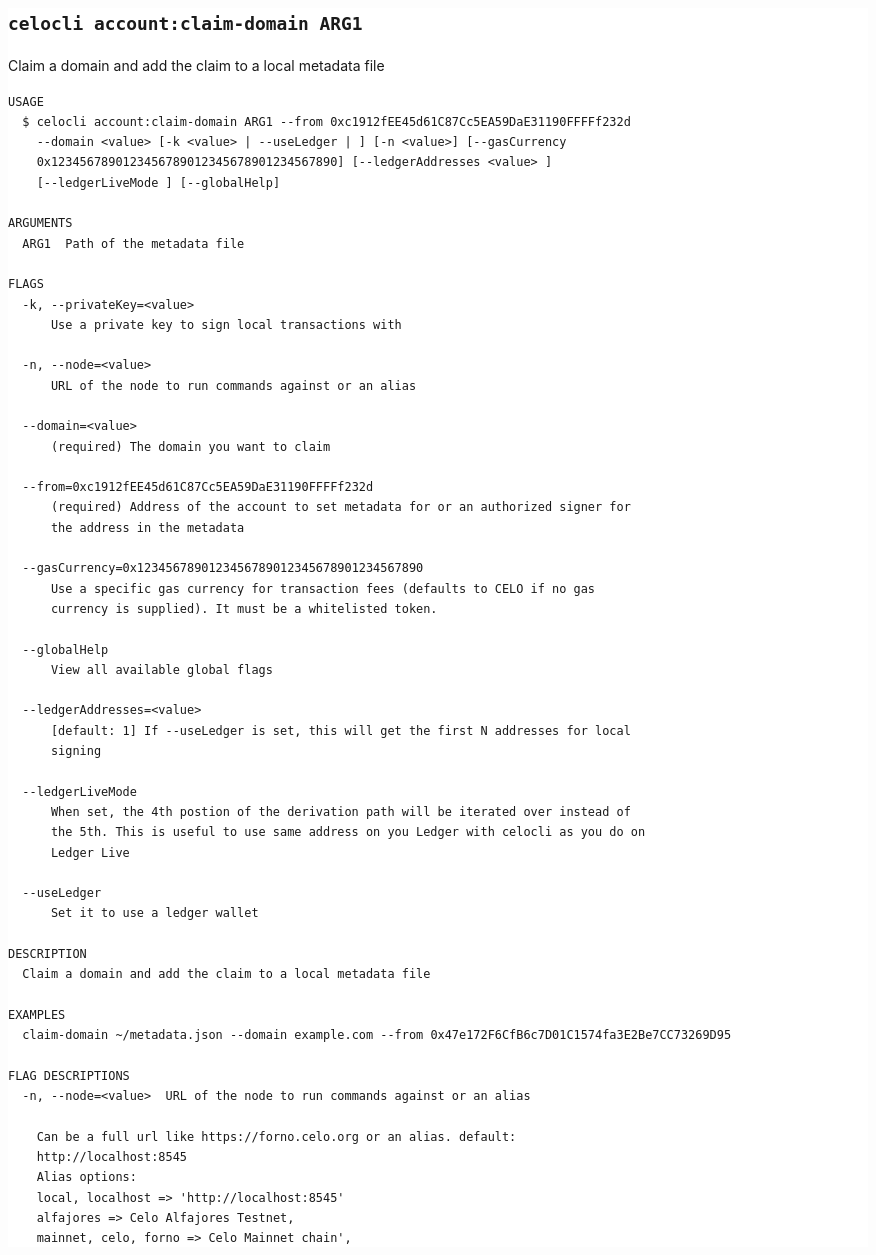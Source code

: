 ## `celocli account:claim-domain ARG1`

Claim a domain and add the claim to a local metadata file

```
USAGE
  $ celocli account:claim-domain ARG1 --from 0xc1912fEE45d61C87Cc5EA59DaE31190FFFFf232d
    --domain <value> [-k <value> | --useLedger | ] [-n <value>] [--gasCurrency
    0x1234567890123456789012345678901234567890] [--ledgerAddresses <value> ]
    [--ledgerLiveMode ] [--globalHelp]

ARGUMENTS
  ARG1  Path of the metadata file

FLAGS
  -k, --privateKey=<value>
      Use a private key to sign local transactions with

  -n, --node=<value>
      URL of the node to run commands against or an alias

  --domain=<value>
      (required) The domain you want to claim

  --from=0xc1912fEE45d61C87Cc5EA59DaE31190FFFFf232d
      (required) Address of the account to set metadata for or an authorized signer for
      the address in the metadata

  --gasCurrency=0x1234567890123456789012345678901234567890
      Use a specific gas currency for transaction fees (defaults to CELO if no gas
      currency is supplied). It must be a whitelisted token.

  --globalHelp
      View all available global flags

  --ledgerAddresses=<value>
      [default: 1] If --useLedger is set, this will get the first N addresses for local
      signing

  --ledgerLiveMode
      When set, the 4th postion of the derivation path will be iterated over instead of
      the 5th. This is useful to use same address on you Ledger with celocli as you do on
      Ledger Live

  --useLedger
      Set it to use a ledger wallet

DESCRIPTION
  Claim a domain and add the claim to a local metadata file

EXAMPLES
  claim-domain ~/metadata.json --domain example.com --from 0x47e172F6CfB6c7D01C1574fa3E2Be7CC73269D95

FLAG DESCRIPTIONS
  -n, --node=<value>  URL of the node to run commands against or an alias

    Can be a full url like https://forno.celo.org or an alias. default:
    http://localhost:8545
    Alias options:
    local, localhost => 'http://localhost:8545'
    alfajores => Celo Alfajores Testnet,
    mainnet, celo, forno => Celo Mainnet chain',
```